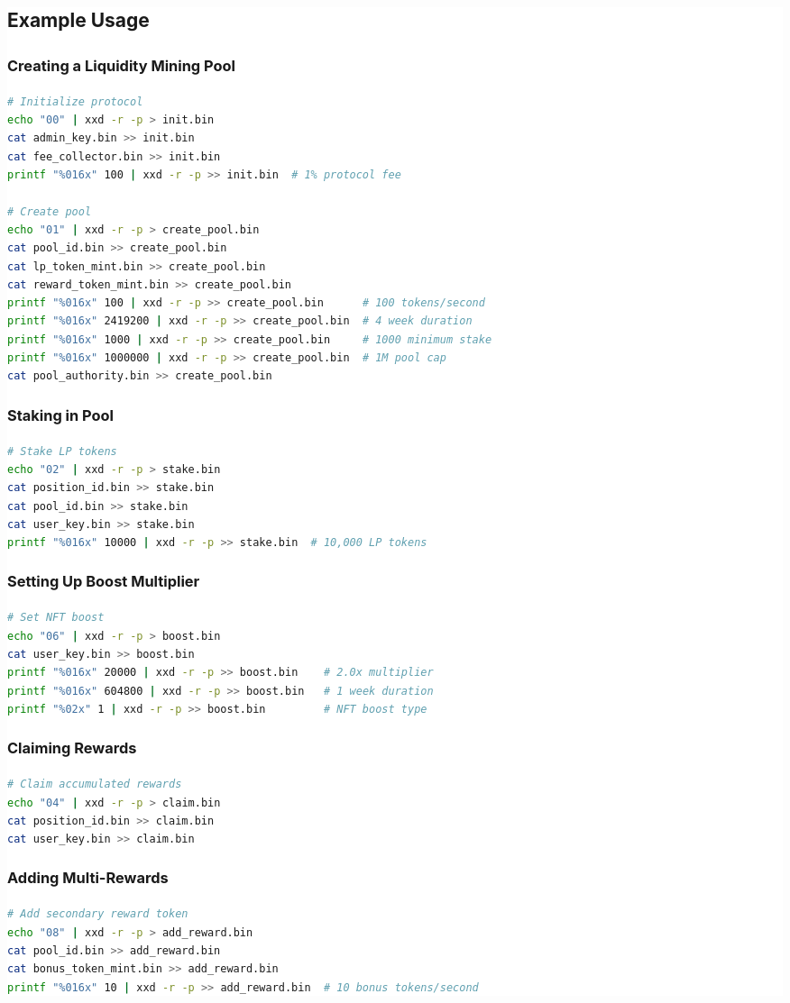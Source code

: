 ## Example Usage

### Creating a Liquidity Mining Pool
```bash
# Initialize protocol
echo "00" | xxd -r -p > init.bin
cat admin_key.bin >> init.bin
cat fee_collector.bin >> init.bin
printf "%016x" 100 | xxd -r -p >> init.bin  # 1% protocol fee

# Create pool
echo "01" | xxd -r -p > create_pool.bin
cat pool_id.bin >> create_pool.bin
cat lp_token_mint.bin >> create_pool.bin
cat reward_token_mint.bin >> create_pool.bin
printf "%016x" 100 | xxd -r -p >> create_pool.bin      # 100 tokens/second
printf "%016x" 2419200 | xxd -r -p >> create_pool.bin  # 4 week duration
printf "%016x" 1000 | xxd -r -p >> create_pool.bin     # 1000 minimum stake
printf "%016x" 1000000 | xxd -r -p >> create_pool.bin  # 1M pool cap
cat pool_authority.bin >> create_pool.bin
```

### Staking in Pool
```bash
# Stake LP tokens
echo "02" | xxd -r -p > stake.bin
cat position_id.bin >> stake.bin
cat pool_id.bin >> stake.bin
cat user_key.bin >> stake.bin
printf "%016x" 10000 | xxd -r -p >> stake.bin  # 10,000 LP tokens
```

### Setting Up Boost Multiplier
```bash
# Set NFT boost
echo "06" | xxd -r -p > boost.bin
cat user_key.bin >> boost.bin
printf "%016x" 20000 | xxd -r -p >> boost.bin    # 2.0x multiplier
printf "%016x" 604800 | xxd -r -p >> boost.bin   # 1 week duration
printf "%02x" 1 | xxd -r -p >> boost.bin         # NFT boost type
```

### Claiming Rewards
```bash
# Claim accumulated rewards
echo "04" | xxd -r -p > claim.bin
cat position_id.bin >> claim.bin
cat user_key.bin >> claim.bin
```

### Adding Multi-Rewards
```bash
# Add secondary reward token
echo "08" | xxd -r -p > add_reward.bin
cat pool_id.bin >> add_reward.bin
cat bonus_token_mint.bin >> add_reward.bin
printf "%016x" 10 | xxd -r -p >> add_reward.bin  # 10 bonus tokens/second
```

